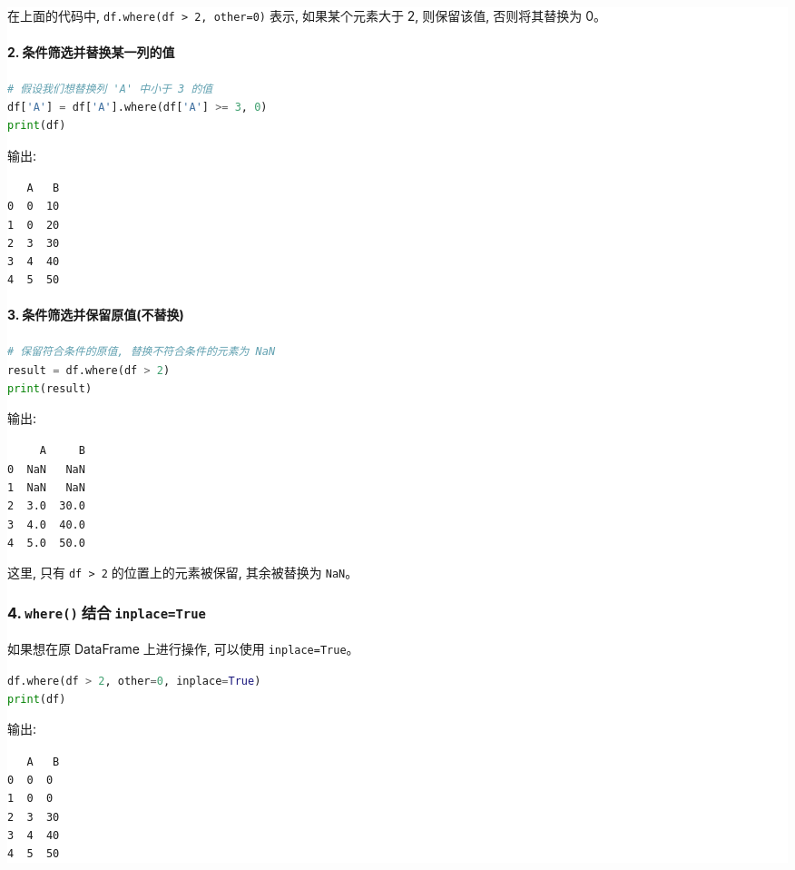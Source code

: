 在上面的代码中, `df.where(df > 2, other=0)`​ 表示, 如果某个元素大于 2, 则保留该值, 否则将其替换为 0。

#### 2. 条件筛选并替换某一列的值

```python
# 假设我们想替换列 'A' 中小于 3 的值
df['A'] = df['A'].where(df['A'] >= 3, 0)
print(df)
```

输出: 

```
   A   B
0  0  10
1  0  20
2  3  30
3  4  40
4  5  50
```

#### 3. 条件筛选并保留原值(不替换)

```python
# 保留符合条件的原值, 替换不符合条件的元素为 NaN
result = df.where(df > 2)
print(result)
```

输出: 

```
     A     B
0  NaN   NaN
1  NaN   NaN
2  3.0  30.0
3  4.0  40.0
4  5.0  50.0
```

这里, 只有 `df > 2`​ 的位置上的元素被保留, 其余被替换为 `NaN`​。

### 4. `where()`​ 结合 `inplace=True`​

如果想在原 DataFrame 上进行操作, 可以使用 `inplace=True`​。

```python
df.where(df > 2, other=0, inplace=True)
print(df)
```

输出: 

```
   A   B
0  0  0
1  0  0
2  3  30
3  4  40
4  5  50
```
